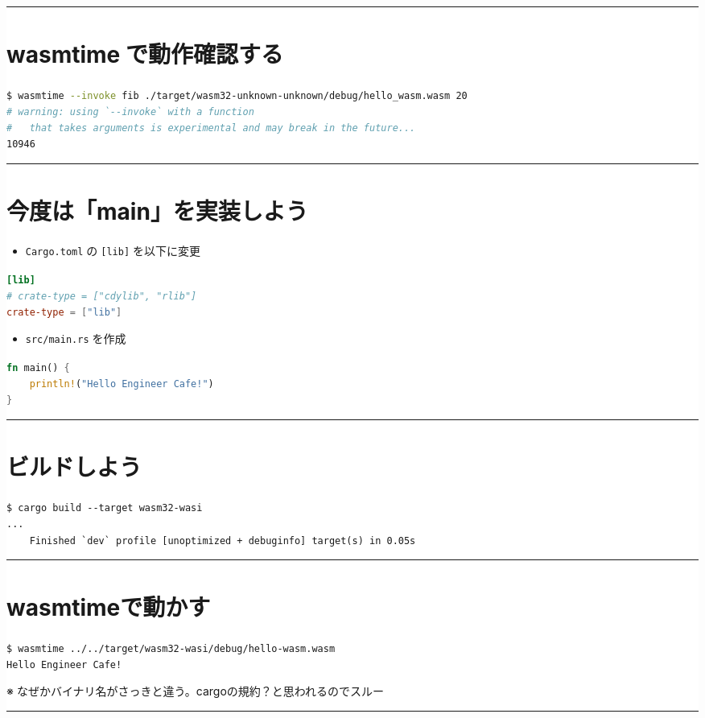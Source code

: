----

# wasmtime で動作確認する

```bash
$ wasmtime --invoke fib ./target/wasm32-unknown-unknown/debug/hello_wasm.wasm 20 
# warning: using `--invoke` with a function
#   that takes arguments is experimental and may break in the future...
10946
```

----

# 今度は「main」を実装しよう

- `Cargo.toml` の `[lib]` を以下に変更

```toml
[lib]
# crate-type = ["cdylib", "rlib"]
crate-type = ["lib"]
```

- `src/main.rs` を作成

```rust
fn main() {
    println!("Hello Engineer Cafe!")
}
```

----

# ビルドしよう

```
$ cargo build --target wasm32-wasi
...
    Finished `dev` profile [unoptimized + debuginfo] target(s) in 0.05s
```

----

# wasmtimeで動かす

```
$ wasmtime ../../target/wasm32-wasi/debug/hello-wasm.wasm 
Hello Engineer Cafe!
```

※ なぜかバイナリ名がさっきと違う。cargoの規約？と思われるのでスルー

----
